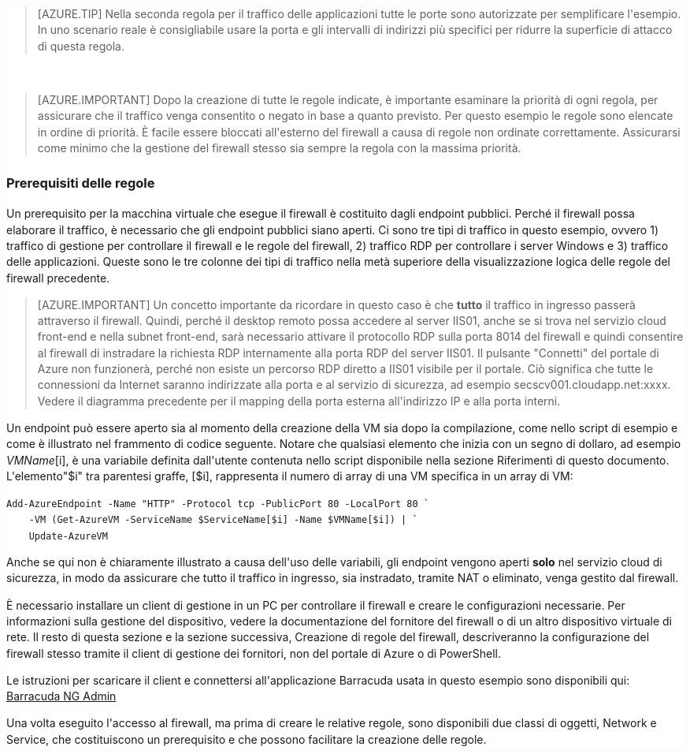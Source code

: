 >[AZURE.TIP] Nella seconda regola per il traffico delle applicazioni tutte le porte sono autorizzate per semplificare l'esempio. In uno scenario reale è consigliabile usare la porta e gli intervalli di indirizzi più specifici per ridurre la superficie di attacco di questa regola.

<br />

>[AZURE.IMPORTANT] Dopo la creazione di tutte le regole indicate, è importante esaminare la priorità di ogni regola, per assicurare che il traffico venga consentito o negato in base a quanto previsto. Per questo esempio le regole sono elencate in ordine di priorità. È facile essere bloccati all'esterno del firewall a causa di regole non ordinate correttamente. Assicurarsi come minimo che la gestione del firewall stesso sia sempre la regola con la massima priorità.

### Prerequisiti delle regole
Un prerequisito per la macchina virtuale che esegue il firewall è costituito dagli endpoint pubblici. Perché il firewall possa elaborare il traffico, è necessario che gli endpoint pubblici siano aperti. Ci sono tre tipi di traffico in questo esempio, ovvero 1) traffico di gestione per controllare il firewall e le regole del firewall, 2) traffico RDP per controllare i server Windows e 3) traffico delle applicazioni. Queste sono le tre colonne dei tipi di traffico nella metà superiore della visualizzazione logica delle regole del firewall precedente.

>[AZURE.IMPORTANT] Un concetto importante da ricordare in questo caso è che **tutto** il traffico in ingresso passerà attraverso il firewall. Quindi, perché il desktop remoto possa accedere al server IIS01, anche se si trova nel servizio cloud front-end e nella subnet front-end, sarà necessario attivare il protocollo RDP sulla porta 8014 del firewall e quindi consentire al firewall di instradare la richiesta RDP internamente alla porta RDP del server IIS01. Il pulsante "Connetti" del portale di Azure non funzionerà, perché non esiste un percorso RDP diretto a IIS01 visibile per il portale. Ciò significa che tutte le connessioni da Internet saranno indirizzate alla porta e al servizio di sicurezza, ad esempio secscv001.cloudapp.net:xxxx. Vedere il diagramma precedente per il mapping della porta esterna all'indirizzo IP e alla porta interni.

Un endpoint può essere aperto sia al momento della creazione della VM sia dopo la compilazione, come nello script di esempio e come è illustrato nel frammento di codice seguente. Notare che qualsiasi elemento che inizia con un segno di dollaro, ad esempio $VMName[$i], è una variabile definita dall'utente contenuta nello script disponibile nella sezione Riferimenti di questo documento. L'elemento"$i" tra parentesi graffe, [$i], rappresenta il numero di array di una VM specifica in un array di VM:

	Add-AzureEndpoint -Name "HTTP" -Protocol tcp -PublicPort 80 -LocalPort 80 `
	    -VM (Get-AzureVM -ServiceName $ServiceName[$i] -Name $VMName[$i]) | `
	    Update-AzureVM

Anche se qui non è chiaramente illustrato a causa dell'uso delle variabili, gli endpoint vengono aperti **solo** nel servizio cloud di sicurezza, in modo da assicurare che tutto il traffico in ingresso, sia instradato, tramite NAT o eliminato, venga gestito dal firewall.

È necessario installare un client di gestione in un PC per controllare il firewall e creare le configurazioni necessarie. Per informazioni sulla gestione del dispositivo, vedere la documentazione del fornitore del firewall o di un altro dispositivo virtuale di rete. Il resto di questa sezione e la sezione successiva, Creazione di regole del firewall, descriveranno la configurazione del firewall stesso tramite il client di gestione dei fornitori, non del portale di Azure o di PowerShell.

Le istruzioni per scaricare il client e connettersi all'applicazione Barracuda usata in questo esempio sono disponibili qui: [Barracuda NG Admin](https://techlib.barracuda.com/NG61/NGAdmin)

Una volta eseguito l'accesso al firewall, ma prima di creare le relative regole, sono disponibili due classi di oggetti, Network e Service, che costituiscono un prerequisito e che possono facilitare la creazione delle regole.


[1]: ./media/virtual-networks-dmz-nsg-fw-udr-asm/example3design.png "Rete perimetrale bidirezionale con dispositivo virtuale di rete, gruppo di sicurezza di rete e routing definito dall'utente"
[2]: ./media/virtual-networks-dmz-nsg-fw-udr-asm/example3firewalllogical.png "Visualizzazione logica delle regole del firewall"
[3]: ./media/virtual-networks-dmz-nsg-fw-udr-asm/createnetworkobjectfrontend.png "Creare un oggetto di rete di front-end"
[4]: ./media/virtual-networks-dmz-nsg-fw-udr-asm/createnetworkobjectdns.png "Creare un oggetto server DNS"
[5]: ./media/virtual-networks-dmz-nsg-fw-udr-asm/createnetworkobjectrdpa.png "Copiare la regola RDP predefinita"
[6]: ./media/virtual-networks-dmz-nsg-fw-udr-asm/createnetworkobjectrdpb.png "Regole AppVM01"
[7]: ./media/virtual-networks-dmz-nsg-fw-udr-asm/iconapplicationredirect.png "Icona di Application Redirect"
[8]: ./media/virtual-networks-dmz-nsg-fw-udr-asm/icondestinationnat.png "Icona di Destination NAT"
[9]: ./media/virtual-networks-dmz-nsg-fw-udr-asm/iconpass.png "Icona di Pass"
[10]: ./media/virtual-networks-dmz-nsg-fw-udr-asm/rulefirewall.png "Regola Firewall Management"
[11]: ./media/virtual-networks-dmz-nsg-fw-udr-asm/rulerdp.png "Regola firewall RDP"
[12]: ./media/virtual-networks-dmz-nsg-fw-udr-asm/ruleweb.png "Regola firewall Web"
[13]: ./media/virtual-networks-dmz-nsg-fw-udr-asm/ruleappvm01.png "Regola firewall AppVM01"
[14]: ./media/virtual-networks-dmz-nsg-fw-udr-asm/ruleoutbound.png "Regola firewall in uscita"
[15]: ./media/virtual-networks-dmz-nsg-fw-udr-asm/ruledns.png "Regola firewall DNS"
[16]: ./media/virtual-networks-dmz-nsg-fw-udr-asm/ruleintravnet.png "Regola firewall Intra-VNet"
[17]: ./media/virtual-networks-dmz-nsg-fw-udr-asm/ruledeny.png "Regola firewall Deny"
[18]: ./media/virtual-networks-dmz-nsg-fw-udr-asm/firewallruleactivate.png "Attivazione delle regole firewall"
[HOME]: ../best-practices-network-security.md
[SampleApp]: ./virtual-networks-sample-app.md